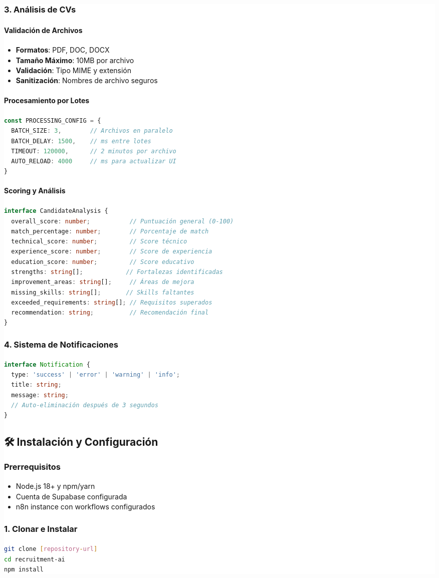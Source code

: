 ### **3. Análisis de CVs**
#### Validación de Archivos
- **Formatos**: PDF, DOC, DOCX
- **Tamaño Máximo**: 10MB por archivo
- **Validación**: Tipo MIME y extensión
- **Sanitización**: Nombres de archivo seguros

#### Procesamiento por Lotes
```typescript
const PROCESSING_CONFIG = {
  BATCH_SIZE: 3,        // Archivos en paralelo
  BATCH_DELAY: 1500,    // ms entre lotes
  TIMEOUT: 120000,      // 2 minutos por archivo
  AUTO_RELOAD: 4000     // ms para actualizar UI
}
```

#### Scoring y Análisis
```typescript
interface CandidateAnalysis {
  overall_score: number;           // Puntuación general (0-100)
  match_percentage: number;        // Porcentaje de match
  technical_score: number;         // Score técnico
  experience_score: number;        // Score de experiencia
  education_score: number;         // Score educativo
  strengths: string[];            // Fortalezas identificadas
  improvement_areas: string[];     // Áreas de mejora
  missing_skills: string[];       // Skills faltantes
  exceeded_requirements: string[]; // Requisitos superados
  recommendation: string;          // Recomendación final
}
```

### **4. Sistema de Notificaciones**
```typescript
interface Notification {
  type: 'success' | 'error' | 'warning' | 'info';
  title: string;
  message: string;
  // Auto-eliminación después de 3 segundos
}
```

## 🛠️ Instalación y Configuración

### **Prerrequisitos**
- Node.js 18+ y npm/yarn
- Cuenta de Supabase configurada
- n8n instance con workflows configurados

### **1. Clonar e Instalar**
```bash
git clone [repository-url]
cd recruitment-ai
npm install
```
